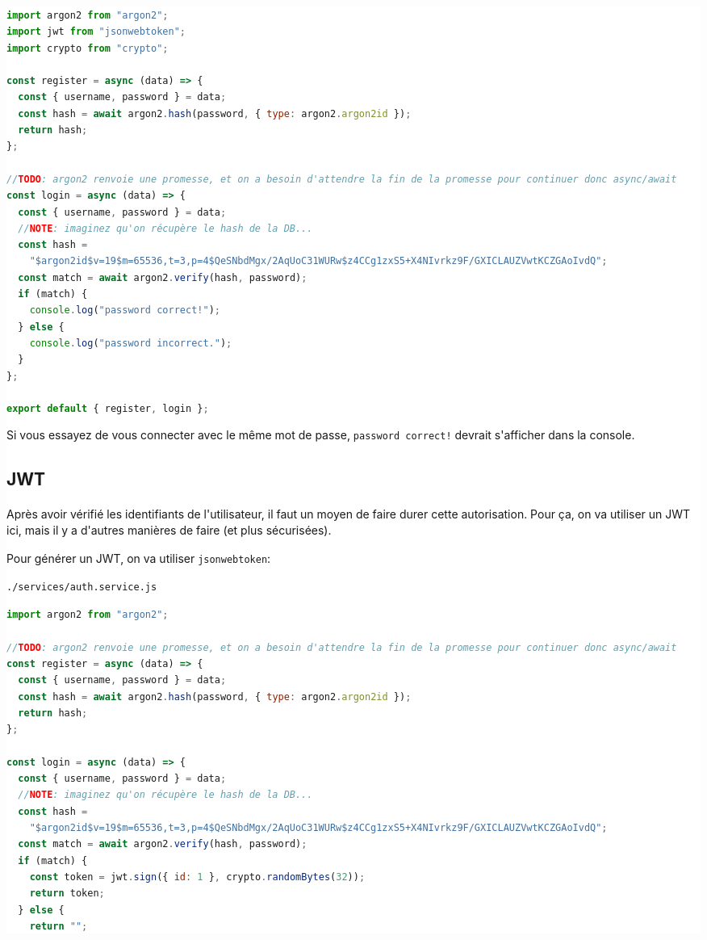 ```js
import argon2 from "argon2";
import jwt from "jsonwebtoken";
import crypto from "crypto";

const register = async (data) => {
  const { username, password } = data;
  const hash = await argon2.hash(password, { type: argon2.argon2id });
  return hash;
};

//TODO: argon2 renvoie une promesse, et on a besoin d'attendre la fin de la promesse pour continuer donc async/await
const login = async (data) => {
  const { username, password } = data;
  //NOTE: imaginez qu'on récupère le hash de la DB...
  const hash =
    "$argon2id$v=19$m=65536,t=3,p=4$QeSNbdMgx/2AqUoC31WURw$z4CCg1zxS5+X4NIvrkz9F/GXICLAUZVwtKCZGAoIvdQ";
  const match = await argon2.verify(hash, password);
  if (match) {
    console.log("password correct!");
  } else {
    console.log("password incorrect.");
  }
};

export default { register, login };
```

Si vous essayez de vous connecter avec le même mot de passe, `password correct!` devrait s'afficher dans la console.

## JWT

Après avoir vérifié les identifiants de l'utilisateur, il faut un moyen de faire durer cette autorisation. Pour ça, on va utiliser un JWT ici, mais il y a d'autres manières de faire (et plus sécurisées).

Pour générer un JWT, on va utiliser `jsonwebtoken`:

`./services/auth.service.js`

```js
import argon2 from "argon2";

//TODO: argon2 renvoie une promesse, et on a besoin d'attendre la fin de la promesse pour continuer donc async/await
const register = async (data) => {
  const { username, password } = data;
  const hash = await argon2.hash(password, { type: argon2.argon2id });
  return hash;
};

const login = async (data) => {
  const { username, password } = data;
  //NOTE: imaginez qu'on récupère le hash de la DB...
  const hash =
    "$argon2id$v=19$m=65536,t=3,p=4$QeSNbdMgx/2AqUoC31WURw$z4CCg1zxS5+X4NIvrkz9F/GXICLAUZVwtKCZGAoIvdQ";
  const match = await argon2.verify(hash, password);
  if (match) {
    const token = jwt.sign({ id: 1 }, crypto.randomBytes(32));
    return token;
  } else {
    return "";
```